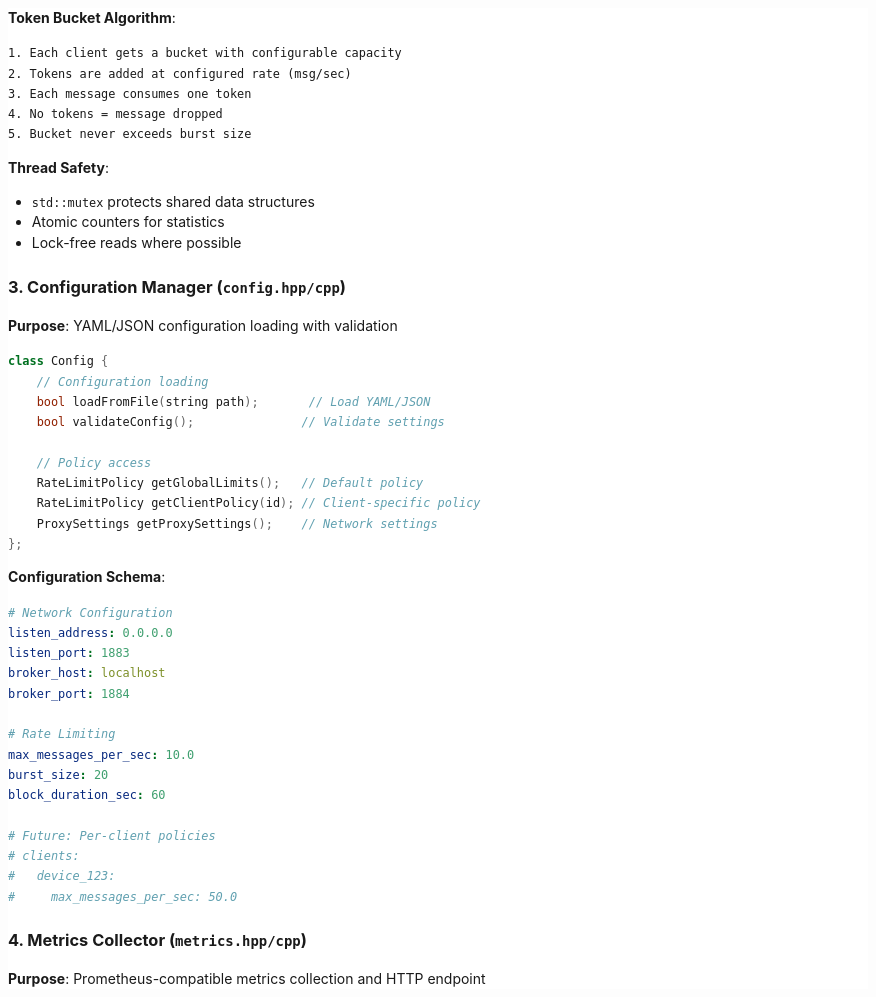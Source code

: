 **Token Bucket Algorithm**:
```
1. Each client gets a bucket with configurable capacity
2. Tokens are added at configured rate (msg/sec)
3. Each message consumes one token
4. No tokens = message dropped
5. Bucket never exceeds burst size
```

**Thread Safety**:
- `std::mutex` protects shared data structures
- Atomic counters for statistics
- Lock-free reads where possible

### 3. Configuration Manager (`config.hpp/cpp`)

**Purpose**: YAML/JSON configuration loading with validation

```cpp
class Config {
    // Configuration loading
    bool loadFromFile(string path);       // Load YAML/JSON
    bool validateConfig();               // Validate settings
    
    // Policy access
    RateLimitPolicy getGlobalLimits();   // Default policy
    RateLimitPolicy getClientPolicy(id); // Client-specific policy
    ProxySettings getProxySettings();    // Network settings
};
```

**Configuration Schema**:
```yaml
# Network Configuration
listen_address: 0.0.0.0
listen_port: 1883
broker_host: localhost
broker_port: 1884

# Rate Limiting
max_messages_per_sec: 10.0
burst_size: 20
block_duration_sec: 60

# Future: Per-client policies
# clients:
#   device_123:
#     max_messages_per_sec: 50.0
```

### 4. Metrics Collector (`metrics.hpp/cpp`)

**Purpose**: Prometheus-compatible metrics collection and HTTP endpoint
